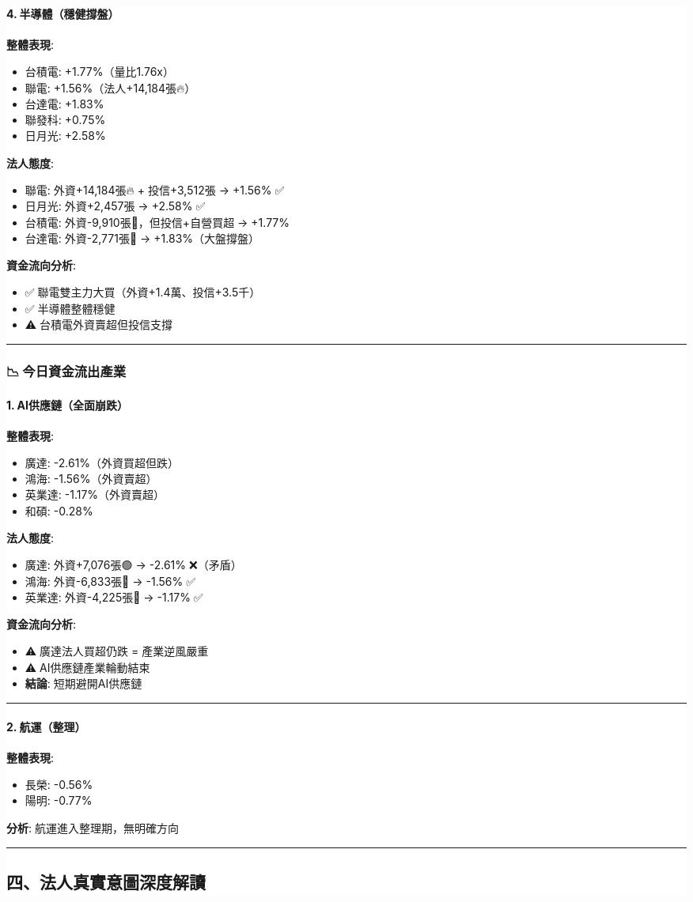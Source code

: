 
#### 4. 半導體（穩健撐盤）

**整體表現**:
- 台積電: +1.77%（量比1.76x）
- 聯電: +1.56%（法人+14,184張🔥）
- 台達電: +1.83%
- 聯發科: +0.75%
- 日月光: +2.58%

**法人態度**:
- 聯電: 外資+14,184張🔥 + 投信+3,512張 → +1.56% ✅
- 日月光: 外資+2,457張 → +2.58% ✅
- 台積電: 外資-9,910張🔴，但投信+自營買超 → +1.77%
- 台達電: 外資-2,771張🔴 → +1.83%（大盤撐盤）

**資金流向分析**:
- ✅ 聯電雙主力大買（外資+1.4萬、投信+3.5千）
- ✅ 半導體整體穩健
- ⚠️ 台積電外資賣超但投信支撐

---

### 📉 今日資金流出產業

#### 1. AI供應鏈（全面崩跌）

**整體表現**:
- 廣達: -2.61%（外資買超但跌）
- 鴻海: -1.56%（外資賣超）
- 英業達: -1.17%（外資賣超）
- 和碩: -0.28%

**法人態度**:
- 廣達: 外資+7,076張🟢 → -2.61% ❌（矛盾）
- 鴻海: 外資-6,833張🔴 → -1.56% ✅
- 英業達: 外資-4,225張🔴 → -1.17% ✅

**資金流向分析**:
- ⚠️ 廣達法人買超仍跌 = 產業逆風嚴重
- ⚠️ AI供應鏈產業輪動結束
- **結論**: 短期避開AI供應鏈

---

#### 2. 航運（整理）

**整體表現**:
- 長榮: -0.56%
- 陽明: -0.77%

**分析**: 航運進入整理期，無明確方向

---

## 四、法人真實意圖深度解讀
